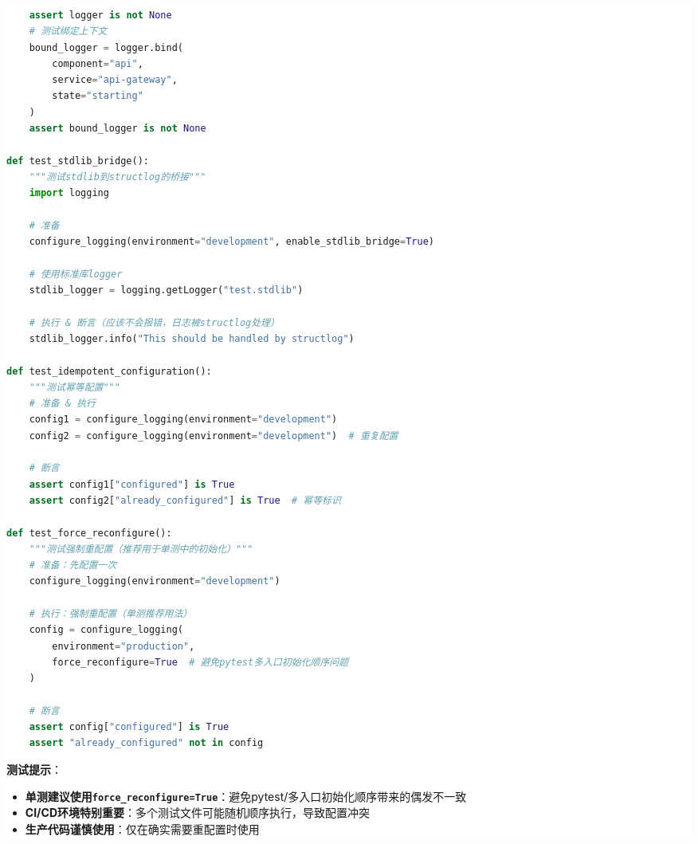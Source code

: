 ```python
    assert logger is not None
    # 测试绑定上下文
    bound_logger = logger.bind(
        component="api",
        service="api-gateway",
        state="starting"
    )
    assert bound_logger is not None

def test_stdlib_bridge():
    """测试stdlib到structlog的桥接"""
    import logging
    
    # 准备
    configure_logging(environment="development", enable_stdlib_bridge=True)
    
    # 使用标准库logger
    stdlib_logger = logging.getLogger("test.stdlib")
    
    # 执行 & 断言（应该不会报错，日志被structlog处理）
    stdlib_logger.info("This should be handled by structlog")
    
def test_idempotent_configuration():
    """测试幂等配置"""
    # 准备 & 执行
    config1 = configure_logging(environment="development")
    config2 = configure_logging(environment="development")  # 重复配置
    
    # 断言
    assert config1["configured"] is True
    assert config2["already_configured"] is True  # 幂等标识

def test_force_reconfigure():
    """测试强制重配置（推荐用于单测中的初始化）"""
    # 准备：先配置一次
    configure_logging(environment="development")
    
    # 执行：强制重配置（单测推荐用法）
    config = configure_logging(
        environment="production",
        force_reconfigure=True  # 避免pytest多入口初始化顺序问题
    )
    
    # 断言
    assert config["configured"] is True
    assert "already_configured" not in config
```

**测试提示**：
- **单测建议使用`force_reconfigure=True`**：避免pytest/多入口初始化顺序带来的偶发不一致
- **CI/CD环境特别重要**：多个测试文件可能随机顺序执行，导致配置冲突
- **生产代码谨慎使用**：仅在确实需要重配置时使用
